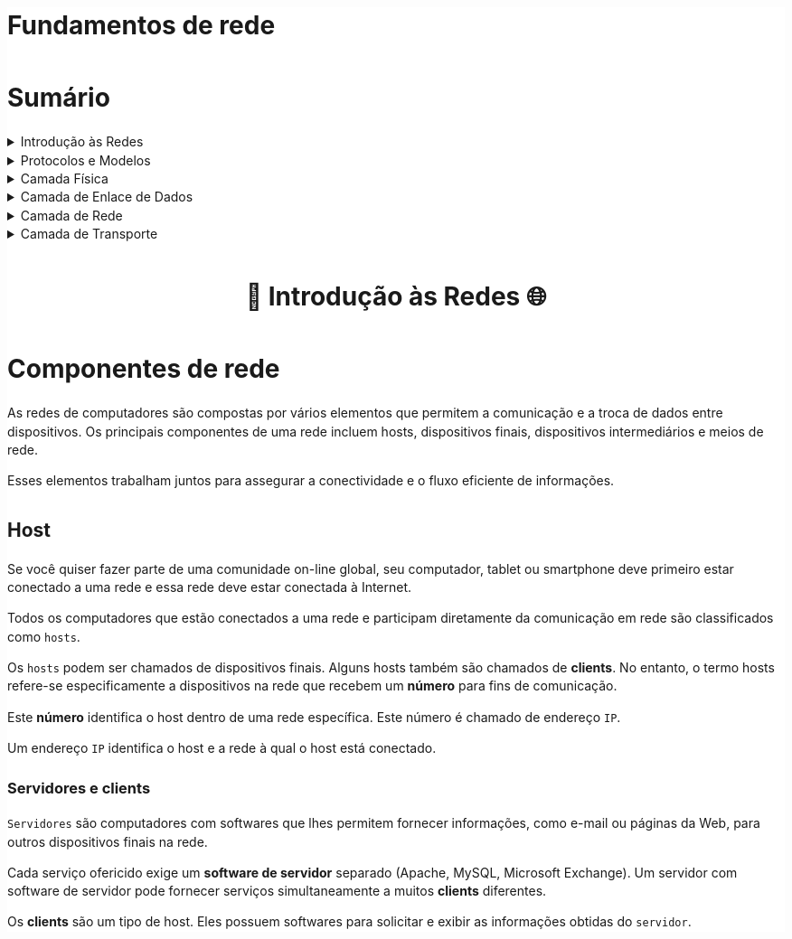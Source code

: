 # Fundamentos de rede

# Sumário

<details><summary>Introdução às Redes</summary></details>

<details><summary>Protocolos e Modelos</summary></details>

<details><summary>Camada Física</summary></details>

<details><summary>Camada de Enlace de Dados</summary></details>

<details><summary>Camada de Rede</summary></details>

<details><summary>Camada de Transporte</summary></details>

<h1 Align="center">📡 Introdução às Redes 🌐</h1>

# Componentes de rede

As redes de computadores são compostas por vários elementos que permitem a comunicação e a troca de dados entre dispositivos. Os principais componentes de uma rede incluem hosts, dispositivos finais, dispositivos intermediários e meios de rede. 

Esses elementos trabalham juntos para assegurar a conectividade e o fluxo eficiente de informações.

## Host

Se você quiser fazer parte de uma comunidade on-line global, seu computador, tablet ou smartphone deve primeiro estar conectado a uma rede e essa rede deve estar conectada à Internet.

Todos os computadores que estão conectados a uma rede e participam diretamente da comunicação em rede são classificados como `hosts`.

Os `hosts` podem ser chamados de dispositivos finais. Alguns hosts também são chamados de **clients**. No entanto, o termo hosts refere-se especificamente a dispositivos na rede que recebem um **número** para fins de comunicação.

Este **número** identifica o host dentro de uma rede específica. Este número é chamado de endereço `IP`. 

Um endereço `IP` identifica o host e a rede à qual o host está conectado.

### Servidores e clients

`Servidores` são computadores com softwares que lhes permitem fornecer informações, como e-mail ou páginas da Web, para outros dispositivos finais na rede.

Cada serviço ofericido exige um **software de servidor** separado (Apache, MySQL, Microsoft Exchange). Um servidor com software de servidor pode fornecer serviços simultaneamente a muitos **clients** diferentes.

Os **clients** são um tipo de host. Eles possuem softwares para solicitar e exibir as informações obtidas do `servidor`.

